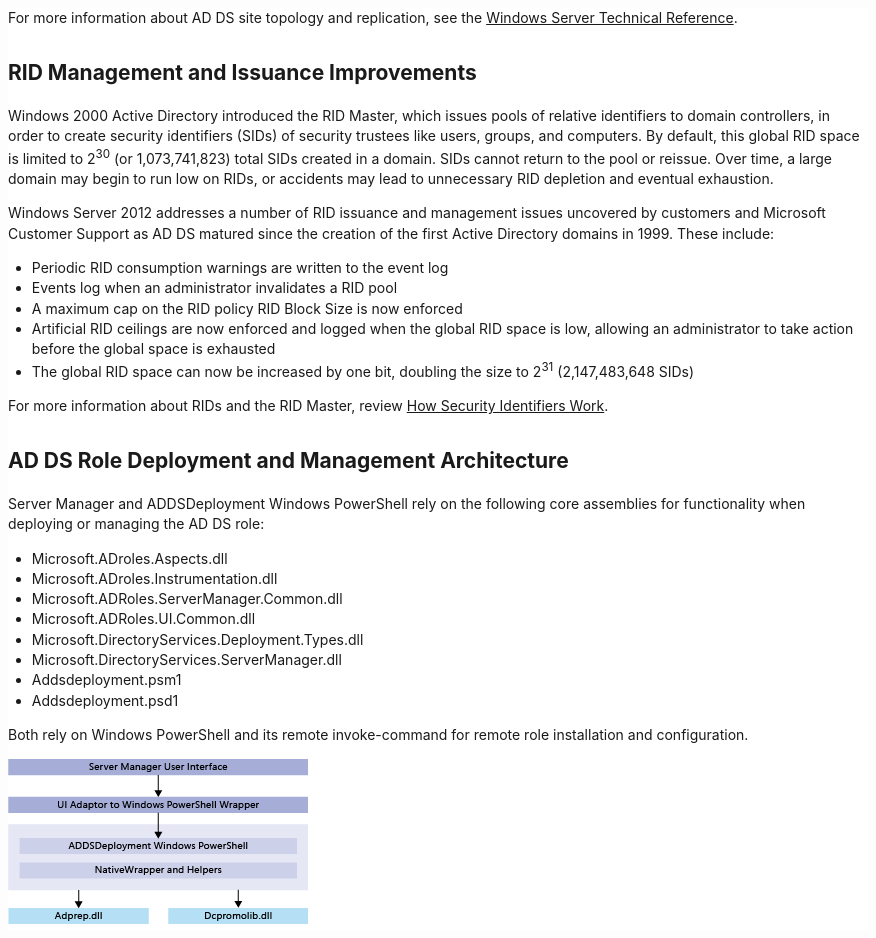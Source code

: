 For more information about AD DS site topology and replication, see the [Windows Server Technical Reference](/previous-versions/windows/it-pro/windows-server-2003/cc739127(v=ws.10)).

## RID Management and Issuance Improvements

Windows 2000 Active Directory introduced the RID Master, which issues pools of relative identifiers to domain controllers, in order to create security identifiers (SIDs) of security trustees like users, groups, and computers.  By default, this global RID space is limited to 2<sup>30</sup> (or 1,073,741,823) total SIDs created in a domain. SIDs cannot return to the pool or reissue. Over time, a large domain may begin to run low on RIDs, or accidents may lead to unnecessary RID depletion and eventual exhaustion.

Windows Server 2012 addresses a number of RID issuance and management issues uncovered by customers and Microsoft Customer Support as AD DS matured since the creation of the first Active Directory domains in 1999. These include:

- Periodic RID consumption warnings are written to the event log
- Events log when an administrator invalidates a RID pool
- A maximum cap on the RID policy RID Block Size is now enforced
- Artificial RID ceilings are now enforced and logged when the global RID space is low, allowing an administrator to take action before the global space is exhausted
- The global RID space can now be increased by one bit, doubling the size to 2<sup>31</sup> (2,147,483,648 SIDs)

For more information about RIDs and the RID Master, review [How Security Identifiers Work](/previous-versions/windows/it-pro/windows-server-2003/cc778824(v=ws.10)).

## AD DS Role Deployment and Management Architecture

Server Manager and ADDSDeployment Windows PowerShell rely on the following core assemblies for functionality when deploying or managing the AD DS role:

- Microsoft.ADroles.Aspects.dll
- Microsoft.ADroles.Instrumentation.dll
- Microsoft.ADRoles.ServerManager.Common.dll
- Microsoft.ADRoles.UI.Common.dll
- Microsoft.DirectoryServices.Deployment.Types.dll
- Microsoft.DirectoryServices.ServerManager.dll
- Addsdeployment.psm1
- Addsdeployment.psd1

Both rely on Windows PowerShell and its remote invoke-command for remote role installation and configuration.

![simplified administration](media/AD-DS-Simplified-Administration/ADDS_SMI_TR_DepDLLs.png)

